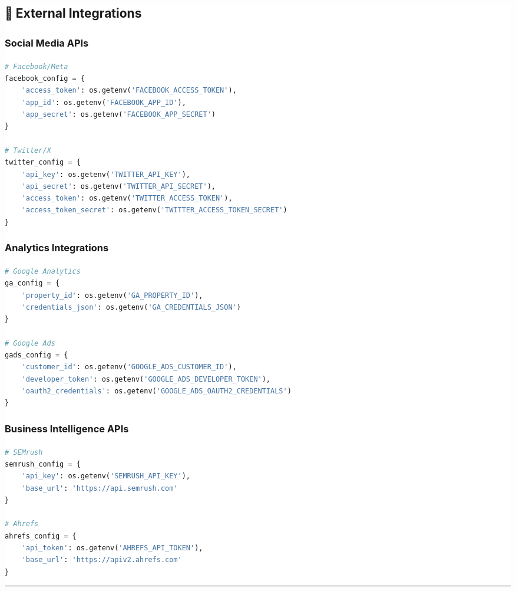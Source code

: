 
## 🔗 **External Integrations**

### **Social Media APIs**
```python
# Facebook/Meta
facebook_config = {
    'access_token': os.getenv('FACEBOOK_ACCESS_TOKEN'),
    'app_id': os.getenv('FACEBOOK_APP_ID'),
    'app_secret': os.getenv('FACEBOOK_APP_SECRET')
}

# Twitter/X
twitter_config = {
    'api_key': os.getenv('TWITTER_API_KEY'),
    'api_secret': os.getenv('TWITTER_API_SECRET'),
    'access_token': os.getenv('TWITTER_ACCESS_TOKEN'),
    'access_token_secret': os.getenv('TWITTER_ACCESS_TOKEN_SECRET')
}
```

### **Analytics Integrations**
```python
# Google Analytics
ga_config = {
    'property_id': os.getenv('GA_PROPERTY_ID'),
    'credentials_json': os.getenv('GA_CREDENTIALS_JSON')
}

# Google Ads
gads_config = {
    'customer_id': os.getenv('GOOGLE_ADS_CUSTOMER_ID'),
    'developer_token': os.getenv('GOOGLE_ADS_DEVELOPER_TOKEN'),
    'oauth2_credentials': os.getenv('GOOGLE_ADS_OAUTH2_CREDENTIALS')
}
```

### **Business Intelligence APIs**
```python
# SEMrush
semrush_config = {
    'api_key': os.getenv('SEMRUSH_API_KEY'),
    'base_url': 'https://api.semrush.com'
}

# Ahrefs
ahrefs_config = {
    'api_token': os.getenv('AHREFS_API_TOKEN'),
    'base_url': 'https://apiv2.ahrefs.com'
}
```

---